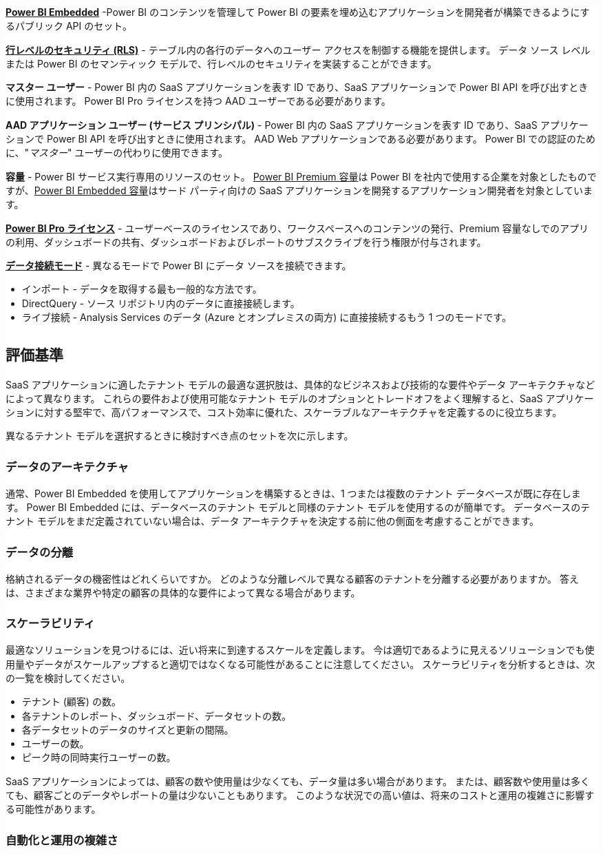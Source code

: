 **[Power BI Embedded](azure-pbie-what-is-power-bi-embedded.md)**  -Power BI のコンテンツを管理して Power BI の要素を埋め込むアプリケーションを開発者が構築できるようにするパブリック API のセット。

**[行レベルのセキュリティ (RLS)](embedded-row-level-security.md)** - テーブル内の各行のデータへのユーザー アクセスを制御する機能を提供します。 データ ソース レベルまたは Power BI のセマンティック モデルで、行レベルのセキュリティを実装することができます。

**マスター ユーザー** - Power BI 内の SaaS アプリケーションを表す ID であり、SaaS アプリケーションで Power BI API を呼び出すときに使用されます。 Power BI Pro ライセンスを持つ AAD ユーザーである必要があります。

**AAD アプリケーション ユーザー (サービス プリンシパル)** - Power BI 内の SaaS アプリケーションを表す ID であり、SaaS アプリケーションで Power BI API を呼び出すときに使用されます。 AAD Web アプリケーションである必要があります。 Power BI での認証のために、"*マスター*" ユーザーの代わりに使用できます。

**容量** - Power BI サービス実行専用のリソースのセット。 [Power BI Premium 容量](../service-premium-what-is.md)は Power BI を社内で使用する企業を対象としたものですが、[Power BI Embedded 容量](azure-pbie-create-capacity.md)はサード パーティ向けの SaaS アプリケーションを開発するアプリケーション開発者を対象としています。

**[Power BI Pro ライセンス](../service-admin-purchasing-power-bi-pro.md)** - ユーザーベースのライセンスであり、ワークスペースへのコンテンツの発行、Premium 容量なしでのアプリの利用、ダッシュボードの共有、ダッシュボードおよびレポートのサブスクライブを行う権限が付与されます。

**[データ接続モード](../desktop-directquery-about.md)** - 異なるモードで Power BI にデータ ソースを接続できます。

   * インポート - データを取得する最も一般的な方法です。
   * DirectQuery - ソース リポジトリ内のデータに直接接続します。
   * ライブ接続 - Analysis Services のデータ (Azure とオンプレミスの両方) に直接接続するもう 1 つのモードです。

## <a name="evaluation-criteria"></a>評価基準

SaaS アプリケーションに適したテナント モデルの最適な選択肢は、具体的なビジネスおよび技術的な要件やデータ アーキテクチャなどによって異なります。 これらの要件および使用可能なテナント モデルのオプションとトレードオフをよく理解すると、SaaS アプリケーションに対する堅牢で、高パフォーマンスで、コスト効率に優れた、スケーラブルなアーキテクチャを定義するのに役立ちます。

異なるテナント モデルを選択するときに検討すべき点のセットを次に示します。

### <a name="data-architecture"></a>データのアーキテクチャ

通常、Power BI Embedded を使用してアプリケーションを構築するときは、1 つまたは複数のテナント データベースが既に存在します。 Power BI Embedded には、データベースのテナント モデルと同様のテナント モデルを使用するのが簡単です。 データベースのテナント モデルをまだ定義されていない場合は、データ アーキテクチャを決定する前に他の側面を考慮することができます。

### <a name="data-isolation"></a>データの分離

格納されるデータの機密性はどれくらいですか。 どのような分離レベルで異なる顧客のテナントを分離する必要がありますか。 答えは、さまざまな業界や特定の顧客の具体的な要件によって異なる場合があります。

### <a name="scalability"></a>スケーラビリティ

最適なソリューションを見つけるには、近い将来に到達するスケールを定義します。 今は適切であるように見えるソリューションでも使用量やデータがスケールアップすると適切ではなくなる可能性があることに注意してください。 スケーラビリティを分析するときは、次の一覧を検討してください。

   * テナント (顧客) の数。
   * 各テナントのレポート、ダッシュボード、データセットの数。
   * 各データセットのデータのサイズと更新の間隔。
   * ユーザーの数。
   * ピーク時の同時実行ユーザーの数。

SaaS アプリケーションによっては、顧客の数や使用量は少なくても、データ量は多い場合があります。 または、顧客数や使用量は多くても、顧客ごとのデータやレポートの量は少ないこともあります。 このような状況での高い値は、将来のコストと運用の複雑さに影響する可能性があります。

### <a name="automation--operational-complexity"></a>自動化と運用の複雑さ
